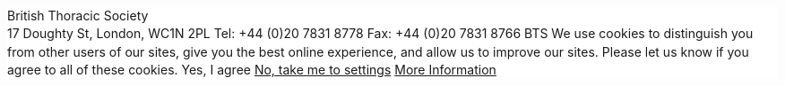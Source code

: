 British Thoracic Society   
17 Doughty St,
 London,
 WC1N 2PL
Tel:
+44 (0)20 7831 8778
Fax:
+44 (0)20 7831 8766
BTS
We use cookies to distinguish you from other users of our sites, give you the best online experience, and allow us to improve our sites.
Please let us know if you agree to all of these cookies.
Yes, I agree
[No, take me to settings](http://www.aboutcookies.org.uk/managing-cookies)
[More Information](/bts-cookie-policy/)
